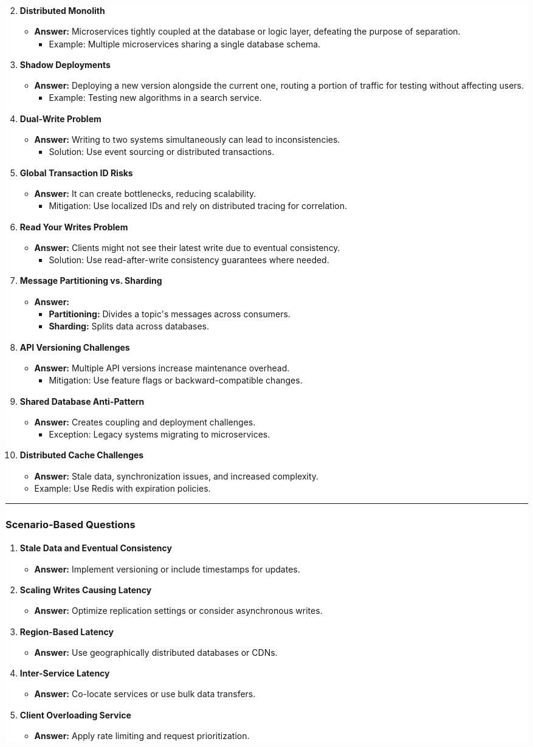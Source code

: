 2. **Distributed Monolith**  
   - **Answer:** Microservices tightly coupled at the database or logic layer, defeating the purpose of separation.  
     - Example: Multiple microservices sharing a single database schema.  

3. **Shadow Deployments**  
   - **Answer:** Deploying a new version alongside the current one, routing a portion of traffic for testing without affecting users.  
     - Example: Testing new algorithms in a search service.  

4. **Dual-Write Problem**  
   - **Answer:** Writing to two systems simultaneously can lead to inconsistencies.  
     - Solution: Use event sourcing or distributed transactions.  

5. **Global Transaction ID Risks**  
   - **Answer:** It can create bottlenecks, reducing scalability.  
     - Mitigation: Use localized IDs and rely on distributed tracing for correlation.  

6. **Read Your Writes Problem**  
   - **Answer:** Clients might not see their latest write due to eventual consistency.  
     - Solution: Use read-after-write consistency guarantees where needed.  

7. **Message Partitioning vs. Sharding**  
   - **Answer:**  
     - **Partitioning:** Divides a topic's messages across consumers.  
     - **Sharding:** Splits data across databases.  

8. **API Versioning Challenges**  
   - **Answer:** Multiple API versions increase maintenance overhead.  
     - Mitigation: Use feature flags or backward-compatible changes.  

9. **Shared Database Anti-Pattern**  
   - **Answer:** Creates coupling and deployment challenges.  
     - Exception: Legacy systems migrating to microservices.  

10. **Distributed Cache Challenges**  
    - **Answer:** Stale data, synchronization issues, and increased complexity.  
    - Example: Use Redis with expiration policies.  

---

### **Scenario-Based Questions**
1. **Stale Data and Eventual Consistency**  
   - **Answer:** Implement versioning or include timestamps for updates.  

2. **Scaling Writes Causing Latency**  
   - **Answer:** Optimize replication settings or consider asynchronous writes.  

3. **Region-Based Latency**  
   - **Answer:** Use geographically distributed databases or CDNs.  

4. **Inter-Service Latency**  
   - **Answer:** Co-locate services or use bulk data transfers.  

5. **Client Overloading Service**  
   - **Answer:** Apply rate limiting and request prioritization.  
